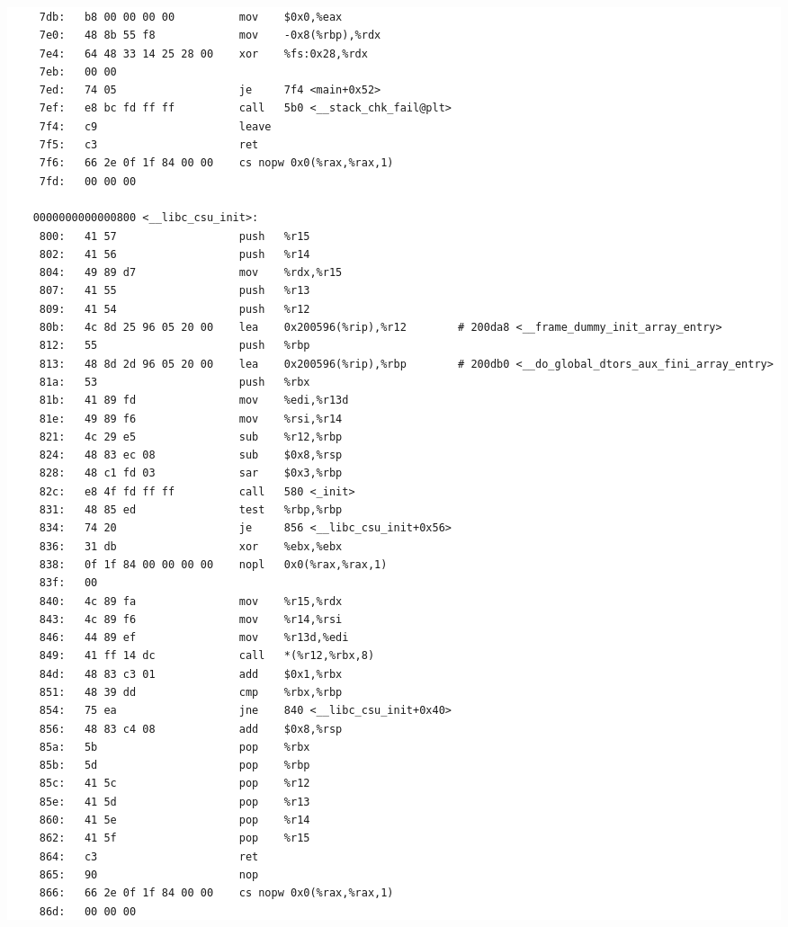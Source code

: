 		 7db:	b8 00 00 00 00       	mov    $0x0,%eax
		 7e0:	48 8b 55 f8          	mov    -0x8(%rbp),%rdx
		 7e4:	64 48 33 14 25 28 00 	xor    %fs:0x28,%rdx
		 7eb:	00 00 
		 7ed:	74 05                	je     7f4 <main+0x52>
		 7ef:	e8 bc fd ff ff       	call   5b0 <__stack_chk_fail@plt>
		 7f4:	c9                   	leave
		 7f5:	c3                   	ret
		 7f6:	66 2e 0f 1f 84 00 00 	cs nopw 0x0(%rax,%rax,1)
		 7fd:	00 00 00 
		
		0000000000000800 <__libc_csu_init>:
		 800:	41 57                	push   %r15
		 802:	41 56                	push   %r14
		 804:	49 89 d7             	mov    %rdx,%r15
		 807:	41 55                	push   %r13
		 809:	41 54                	push   %r12
		 80b:	4c 8d 25 96 05 20 00 	lea    0x200596(%rip),%r12        # 200da8 <__frame_dummy_init_array_entry>
		 812:	55                   	push   %rbp
		 813:	48 8d 2d 96 05 20 00 	lea    0x200596(%rip),%rbp        # 200db0 <__do_global_dtors_aux_fini_array_entry>
		 81a:	53                   	push   %rbx
		 81b:	41 89 fd             	mov    %edi,%r13d
		 81e:	49 89 f6             	mov    %rsi,%r14
		 821:	4c 29 e5             	sub    %r12,%rbp
		 824:	48 83 ec 08          	sub    $0x8,%rsp
		 828:	48 c1 fd 03          	sar    $0x3,%rbp
		 82c:	e8 4f fd ff ff       	call   580 <_init>
		 831:	48 85 ed             	test   %rbp,%rbp
		 834:	74 20                	je     856 <__libc_csu_init+0x56>
		 836:	31 db                	xor    %ebx,%ebx
		 838:	0f 1f 84 00 00 00 00 	nopl   0x0(%rax,%rax,1)
		 83f:	00 
		 840:	4c 89 fa             	mov    %r15,%rdx
		 843:	4c 89 f6             	mov    %r14,%rsi
		 846:	44 89 ef             	mov    %r13d,%edi
		 849:	41 ff 14 dc          	call   *(%r12,%rbx,8)
		 84d:	48 83 c3 01          	add    $0x1,%rbx
		 851:	48 39 dd             	cmp    %rbx,%rbp
		 854:	75 ea                	jne    840 <__libc_csu_init+0x40>
		 856:	48 83 c4 08          	add    $0x8,%rsp
		 85a:	5b                   	pop    %rbx
		 85b:	5d                   	pop    %rbp
		 85c:	41 5c                	pop    %r12
		 85e:	41 5d                	pop    %r13
		 860:	41 5e                	pop    %r14
		 862:	41 5f                	pop    %r15
		 864:	c3                   	ret
		 865:	90                   	nop
		 866:	66 2e 0f 1f 84 00 00 	cs nopw 0x0(%rax,%rax,1)
		 86d:	00 00 00 
		